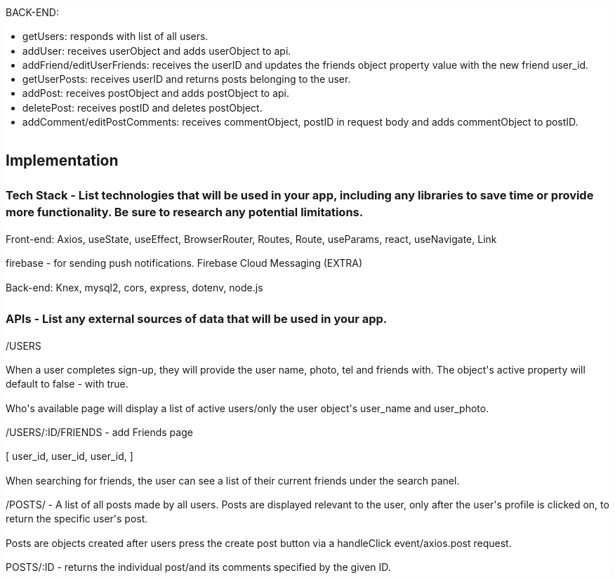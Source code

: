 BACK-END:

- getUsers: responds with list of all users.
- addUser: receives userObject and adds userObject to api.
- addFriend/editUserFriends: receives the userID and updates the friends object property value with the new friend user_id.
- getUserPosts: receives userID and returns posts belonging to the user.
- addPost: receives postObject and adds postObject to api.
- deletePost: receives postID and deletes postObject.
- addComment/editPostComments: receives commentObject, postID in request body and adds commentObject to postID.

## Implementation

### Tech Stack - List technologies that will be used in your app, including any libraries to save time or provide more functionality. Be sure to research any potential limitations.

Front-end:
Axios, useState, useEffect, BrowserRouter, Routes, Route, useParams, react, useNavigate, Link

firebase - for sending push notifications. Firebase Cloud Messaging (EXTRA)

Back-end:
Knex, mysql2, cors, express, dotenv, node.js

### APIs - List any external sources of data that will be used in your app.

/USERS

When a user completes sign-up, they will provide the user name, photo, tel and friends with. The object's active property will default to false - with true.

Who's available page will display a list of active users/only the user object's user_name and user_photo.

/USERS/:ID/FRIENDS - add Friends page

[
user_id,
user_id,
user_id,
]

When searching for friends, the user can see a list of their current friends under the search panel.

/POSTS/ - A list of all posts made by all users. Posts are displayed relevant to the user, only after the user's profile is clicked on, to return the specific user's post.

Posts are objects created after users press the create post button via a handleClick event/axios.post request.

POSTS/:ID - returns the individual post/and its comments specified by the given ID.
